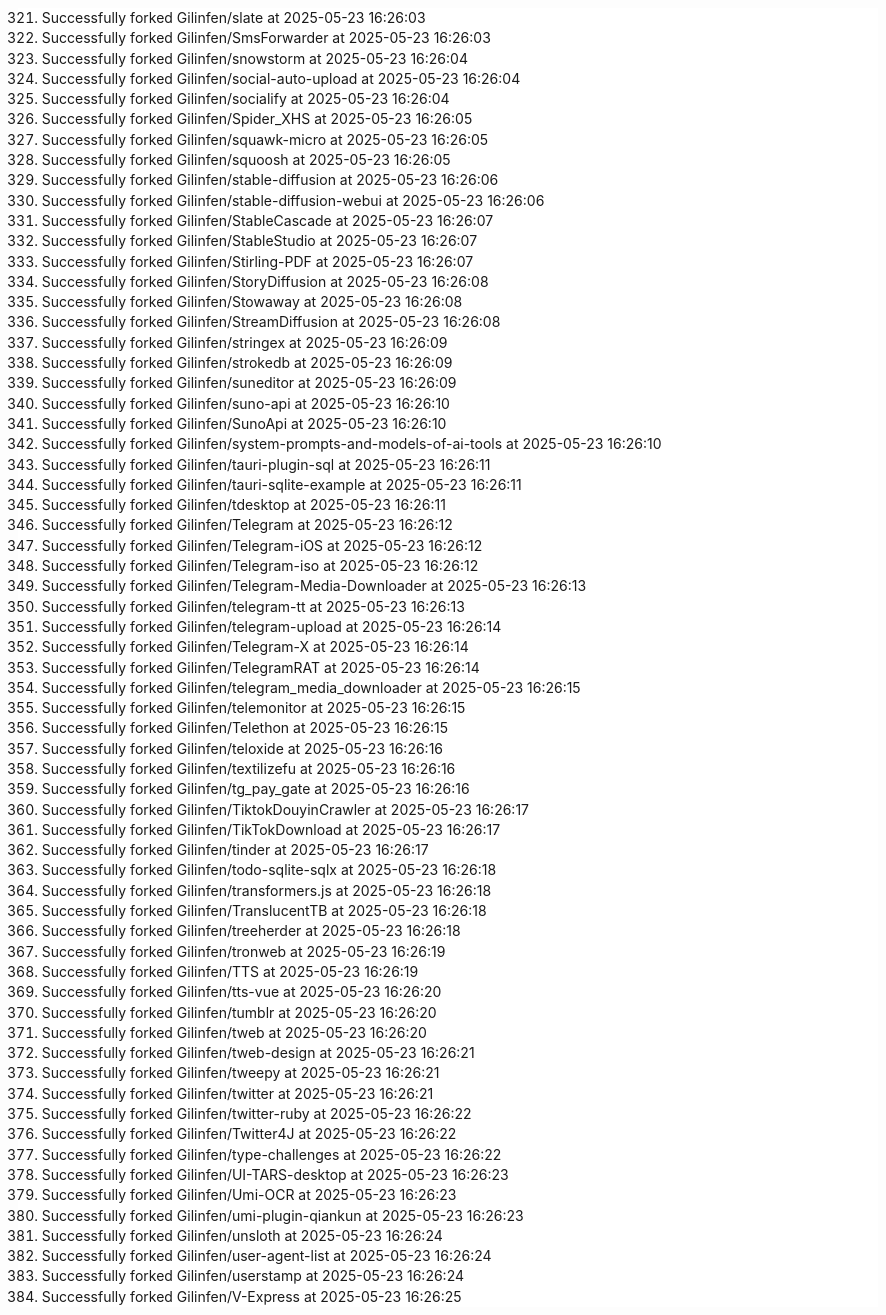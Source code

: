 321. Successfully forked Gilinfen/slate at 2025-05-23 16:26:03
322. Successfully forked Gilinfen/SmsForwarder at 2025-05-23 16:26:03
323. Successfully forked Gilinfen/snowstorm at 2025-05-23 16:26:04
324. Successfully forked Gilinfen/social-auto-upload at 2025-05-23 16:26:04
325. Successfully forked Gilinfen/socialify at 2025-05-23 16:26:04
326. Successfully forked Gilinfen/Spider_XHS at 2025-05-23 16:26:05
327. Successfully forked Gilinfen/squawk-micro at 2025-05-23 16:26:05
328. Successfully forked Gilinfen/squoosh at 2025-05-23 16:26:05
329. Successfully forked Gilinfen/stable-diffusion at 2025-05-23 16:26:06
330. Successfully forked Gilinfen/stable-diffusion-webui at 2025-05-23 16:26:06
331. Successfully forked Gilinfen/StableCascade at 2025-05-23 16:26:07
332. Successfully forked Gilinfen/StableStudio at 2025-05-23 16:26:07
333. Successfully forked Gilinfen/Stirling-PDF at 2025-05-23 16:26:07
334. Successfully forked Gilinfen/StoryDiffusion at 2025-05-23 16:26:08
335. Successfully forked Gilinfen/Stowaway at 2025-05-23 16:26:08
336. Successfully forked Gilinfen/StreamDiffusion at 2025-05-23 16:26:08
337. Successfully forked Gilinfen/stringex at 2025-05-23 16:26:09
338. Successfully forked Gilinfen/strokedb at 2025-05-23 16:26:09
339. Successfully forked Gilinfen/suneditor at 2025-05-23 16:26:09
340. Successfully forked Gilinfen/suno-api at 2025-05-23 16:26:10
341. Successfully forked Gilinfen/SunoApi at 2025-05-23 16:26:10
342. Successfully forked Gilinfen/system-prompts-and-models-of-ai-tools at 2025-05-23 16:26:10
343. Successfully forked Gilinfen/tauri-plugin-sql at 2025-05-23 16:26:11
344. Successfully forked Gilinfen/tauri-sqlite-example at 2025-05-23 16:26:11
345. Successfully forked Gilinfen/tdesktop at 2025-05-23 16:26:11
346. Successfully forked Gilinfen/Telegram at 2025-05-23 16:26:12
347. Successfully forked Gilinfen/Telegram-iOS at 2025-05-23 16:26:12
348. Successfully forked Gilinfen/Telegram-iso at 2025-05-23 16:26:12
349. Successfully forked Gilinfen/Telegram-Media-Downloader at 2025-05-23 16:26:13
350. Successfully forked Gilinfen/telegram-tt at 2025-05-23 16:26:13
351. Successfully forked Gilinfen/telegram-upload at 2025-05-23 16:26:14
352. Successfully forked Gilinfen/Telegram-X at 2025-05-23 16:26:14
353. Successfully forked Gilinfen/TelegramRAT at 2025-05-23 16:26:14
354. Successfully forked Gilinfen/telegram_media_downloader at 2025-05-23 16:26:15
355. Successfully forked Gilinfen/telemonitor at 2025-05-23 16:26:15
356. Successfully forked Gilinfen/Telethon at 2025-05-23 16:26:15
357. Successfully forked Gilinfen/teloxide at 2025-05-23 16:26:16
358. Successfully forked Gilinfen/textilizefu at 2025-05-23 16:26:16
359. Successfully forked Gilinfen/tg_pay_gate at 2025-05-23 16:26:16
360. Successfully forked Gilinfen/TiktokDouyinCrawler at 2025-05-23 16:26:17
361. Successfully forked Gilinfen/TikTokDownload at 2025-05-23 16:26:17
362. Successfully forked Gilinfen/tinder at 2025-05-23 16:26:17
363. Successfully forked Gilinfen/todo-sqlite-sqlx at 2025-05-23 16:26:18
364. Successfully forked Gilinfen/transformers.js at 2025-05-23 16:26:18
365. Successfully forked Gilinfen/TranslucentTB at 2025-05-23 16:26:18
366. Successfully forked Gilinfen/treeherder at 2025-05-23 16:26:18
367. Successfully forked Gilinfen/tronweb at 2025-05-23 16:26:19
368. Successfully forked Gilinfen/TTS at 2025-05-23 16:26:19
369. Successfully forked Gilinfen/tts-vue at 2025-05-23 16:26:20
370. Successfully forked Gilinfen/tumblr at 2025-05-23 16:26:20
371. Successfully forked Gilinfen/tweb at 2025-05-23 16:26:20
372. Successfully forked Gilinfen/tweb-design at 2025-05-23 16:26:21
373. Successfully forked Gilinfen/tweepy at 2025-05-23 16:26:21
374. Successfully forked Gilinfen/twitter at 2025-05-23 16:26:21
375. Successfully forked Gilinfen/twitter-ruby at 2025-05-23 16:26:22
376. Successfully forked Gilinfen/Twitter4J at 2025-05-23 16:26:22
377. Successfully forked Gilinfen/type-challenges at 2025-05-23 16:26:22
378. Successfully forked Gilinfen/UI-TARS-desktop at 2025-05-23 16:26:23
379. Successfully forked Gilinfen/Umi-OCR at 2025-05-23 16:26:23
380. Successfully forked Gilinfen/umi-plugin-qiankun at 2025-05-23 16:26:23
381. Successfully forked Gilinfen/unsloth at 2025-05-23 16:26:24
382. Successfully forked Gilinfen/user-agent-list at 2025-05-23 16:26:24
383. Successfully forked Gilinfen/userstamp at 2025-05-23 16:26:24
384. Successfully forked Gilinfen/V-Express at 2025-05-23 16:26:25